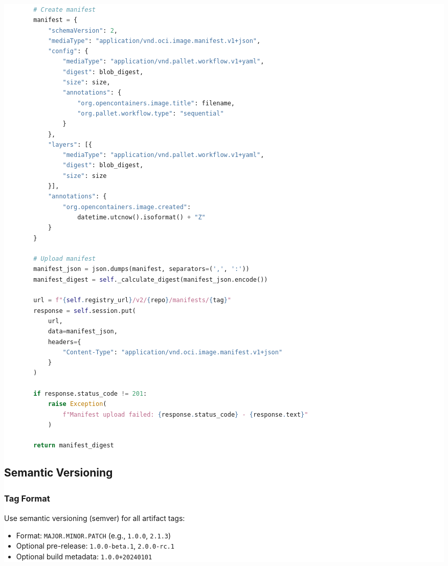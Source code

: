 ```python
        # Create manifest
        manifest = {
            "schemaVersion": 2,
            "mediaType": "application/vnd.oci.image.manifest.v1+json",
            "config": {
                "mediaType": "application/vnd.pallet.workflow.v1+yaml",
                "digest": blob_digest,
                "size": size,
                "annotations": {
                    "org.opencontainers.image.title": filename,
                    "org.pallet.workflow.type": "sequential"
                }
            },
            "layers": [{
                "mediaType": "application/vnd.pallet.workflow.v1+yaml",
                "digest": blob_digest,
                "size": size
            }],
            "annotations": {
                "org.opencontainers.image.created": 
                    datetime.utcnow().isoformat() + "Z"
            }
        }
        
        # Upload manifest
        manifest_json = json.dumps(manifest, separators=(',', ':'))
        manifest_digest = self._calculate_digest(manifest_json.encode())
        
        url = f"{self.registry_url}/v2/{repo}/manifests/{tag}"
        response = self.session.put(
            url,
            data=manifest_json,
            headers={
                "Content-Type": "application/vnd.oci.image.manifest.v1+json"
            }
        )
        
        if response.status_code != 201:
            raise Exception(
                f"Manifest upload failed: {response.status_code} - {response.text}"
            )
        
        return manifest_digest
```

## Semantic Versioning

### Tag Format

Use semantic versioning (semver) for all artifact tags:
- Format: `MAJOR.MINOR.PATCH` (e.g., `1.0.0`, `2.1.3`)
- Optional pre-release: `1.0.0-beta.1`, `2.0.0-rc.1`
- Optional build metadata: `1.0.0+20240101`
